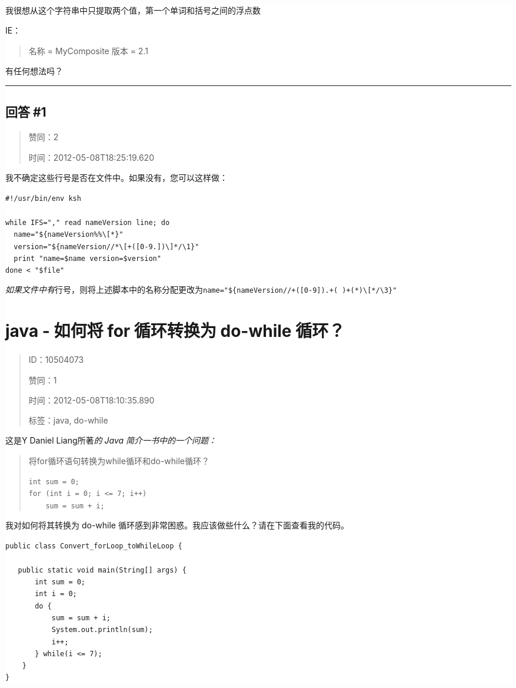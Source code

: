 我很想从这个字符串中只提取两个值，第一个单词和括号之间的浮点数

IE：

> 名称 = MyComposite 版本 = 2.1

有任何想法吗？

* * *

## 回答 #1

> 赞同：2
> 
> 时间：2012-05-08T18:25:19.620

我不确定这些行号是否在文件中。如果没有，您可以这样做：

```
#!/usr/bin/env ksh

while IFS="," read nameVersion line; do
  name="${nameVersion%%\[*}"
  version="${nameVersion//*\[+([0-9.])\]*/\1}"
  print "name=$name version=$version"
done < "$file" 
```

*如果文件中有*行号，则将上述脚本中的名称分配更改为`name="${nameVersion//+([0-9]).+( )+(*)\[*/\3}"`

# java - 如何将 for 循环转换为 do-while 循环？

> ID：10504073
> 
> 赞同：1
> 
> 时间：2012-05-08T18:10:35.890
> 
> 标签：java, do-while

这是Y Daniel Liang所著*的 Java 简介一书中的一个问题：*

> 将for循环语句转换为while循环和do-while循环？
> 
> ```
> int sum = 0; 
> for (int i = 0; i <= 7; i++) 
>     sum = sum + i; 
> ```

我对如何将其转换为 do-while 循环感到非常困惑。我应该做些什么？请在下面查看我的代码。

```
public class Convert_forLoop_toWhileLoop {

   public static void main(String[] args) {
       int sum = 0;
       int i = 0;
       do {
           sum = sum + i;
           System.out.println(sum);
           i++;
       } while(i <= 7); 
    }
} 
```
